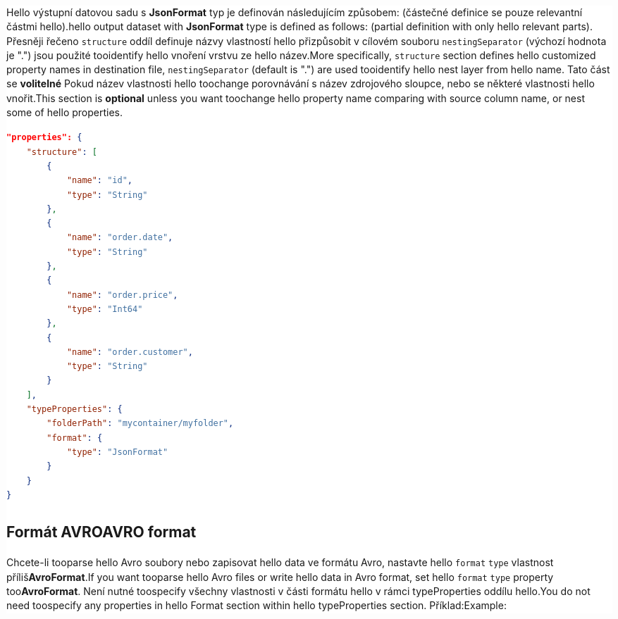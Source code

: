 <span data-ttu-id="bbe37-319">Hello výstupní datovou sadu s **JsonFormat** typ je definován následujícím způsobem: (částečné definice se pouze relevantní částmi hello).</span><span class="sxs-lookup"><span data-stu-id="bbe37-319">hello output dataset with **JsonFormat** type is defined as follows: (partial definition with only hello relevant parts).</span></span> <span data-ttu-id="bbe37-320">Přesněji řečeno `structure` oddíl definuje názvy vlastností hello přizpůsobit v cílovém souboru `nestingSeparator` (výchozí hodnota je ".") jsou použité tooidentify hello vnoření vrstvu ze hello název.</span><span class="sxs-lookup"><span data-stu-id="bbe37-320">More specifically, `structure` section defines hello customized property names in destination file, `nestingSeparator` (default is ".") are used tooidentify hello nest layer from hello name.</span></span> <span data-ttu-id="bbe37-321">Tato část se **volitelné** Pokud název vlastnosti hello toochange porovnávání s název zdrojového sloupce, nebo se některé vlastnosti hello vnořit.</span><span class="sxs-lookup"><span data-stu-id="bbe37-321">This section is **optional** unless you want toochange hello property name comparing with source column name, or nest some of hello properties.</span></span>

```json
"properties": {
    "structure": [
        {
            "name": "id",
            "type": "String"
        },
        {
            "name": "order.date",
            "type": "String"
        },
        {
            "name": "order.price",
            "type": "Int64"
        },
        {
            "name": "order.customer",
            "type": "String"
        }
    ],
    "typeProperties": {
        "folderPath": "mycontainer/myfolder",
        "format": {
            "type": "JsonFormat"
        }
    }
}
```

## <a name="avro-format"></a><span data-ttu-id="bbe37-322">Formát AVRO</span><span class="sxs-lookup"><span data-stu-id="bbe37-322">AVRO format</span></span>
<span data-ttu-id="bbe37-323">Chcete-li tooparse hello Avro soubory nebo zapisovat hello data ve formátu Avro, nastavte hello `format` `type` vlastnost příliš**AvroFormat**.</span><span class="sxs-lookup"><span data-stu-id="bbe37-323">If you want tooparse hello Avro files or write hello data in Avro format, set hello `format` `type` property too**AvroFormat**.</span></span> <span data-ttu-id="bbe37-324">Není nutné toospecify všechny vlastnosti v části formátu hello v rámci typeProperties oddílu hello.</span><span class="sxs-lookup"><span data-stu-id="bbe37-324">You do not need toospecify any properties in hello Format section within hello typeProperties section.</span></span> <span data-ttu-id="bbe37-325">Příklad:</span><span class="sxs-lookup"><span data-stu-id="bbe37-325">Example:</span></span>
